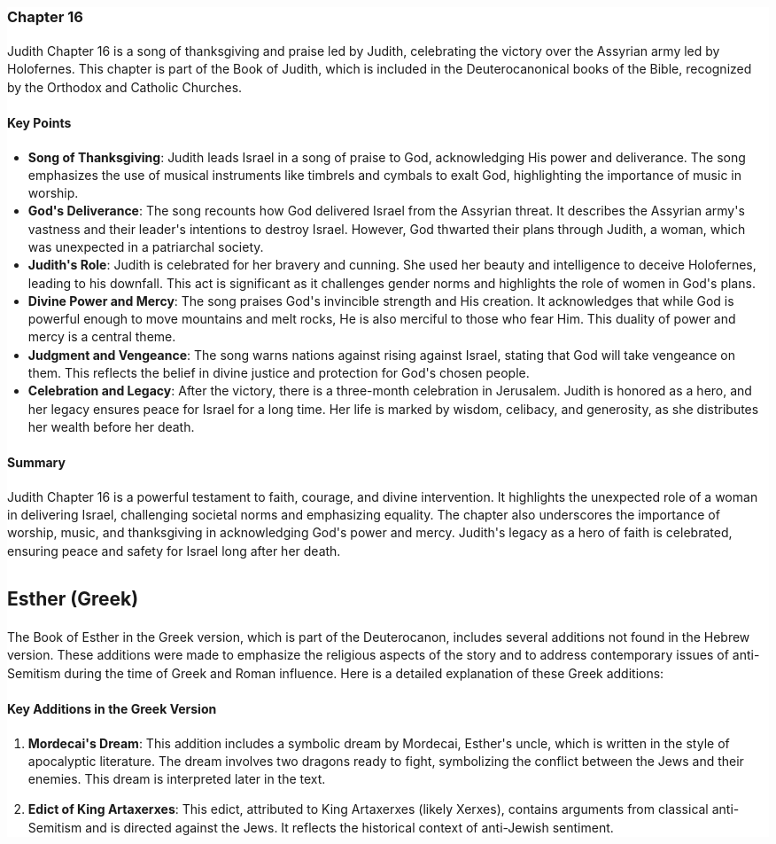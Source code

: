 ### Chapter 16

Judith Chapter 16 is a song of thanksgiving and praise led by Judith, celebrating the victory over
the Assyrian army led by Holofernes. This chapter is part of the Book of Judith, which is included
in the Deuterocanonical books of the Bible, recognized by the Orthodox and Catholic Churches.

#### Key Points

- **Song of Thanksgiving**: Judith leads Israel in a song of praise to God, acknowledging His power
  and deliverance. The song emphasizes the use of musical instruments like timbrels and cymbals to
  exalt God, highlighting the importance of music in worship.
- **God's Deliverance**: The song recounts how God delivered Israel from the Assyrian threat. It
  describes the Assyrian army's vastness and their leader's intentions to destroy Israel. However,
  God thwarted their plans through Judith, a woman, which was unexpected in a patriarchal society.
- **Judith's Role**: Judith is celebrated for her bravery and cunning. She used her beauty and
  intelligence to deceive Holofernes, leading to his downfall. This act is significant as it
  challenges gender norms and highlights the role of women in God's plans.
- **Divine Power and Mercy**: The song praises God's invincible strength and His creation. It
  acknowledges that while God is powerful enough to move mountains and melt rocks, He is also
  merciful to those who fear Him. This duality of power and mercy is a central theme.
- **Judgment and Vengeance**: The song warns nations against rising against Israel, stating that God
  will take vengeance on them. This reflects the belief in divine justice and protection for God's
  chosen people.
- **Celebration and Legacy**: After the victory, there is a three-month celebration in Jerusalem.
  Judith is honored as a hero, and her legacy ensures peace for Israel for a long time. Her life is
  marked by wisdom, celibacy, and generosity, as she distributes her wealth before her death.

#### Summary

Judith Chapter 16 is a powerful testament to faith, courage, and divine intervention. It highlights
the unexpected role of a woman in delivering Israel, challenging societal norms and emphasizing
equality. The chapter also underscores the importance of worship, music, and thanksgiving in
acknowledging God's power and mercy. Judith's legacy as a hero of faith is celebrated, ensuring
peace and safety for Israel long after her death.

## Esther (Greek)

The Book of Esther in the Greek version, which is part of the Deuterocanon, includes several
additions not found in the Hebrew version. These additions were made to emphasize the religious
aspects of the story and to address contemporary issues of anti-Semitism during the time of Greek
and Roman influence. Here is a detailed explanation of these Greek additions:

#### Key Additions in the Greek Version

1. **Mordecai's Dream**: This addition includes a symbolic dream by Mordecai, Esther's uncle, which
   is written in the style of apocalyptic literature. The dream involves two dragons ready to fight,
   symbolizing the conflict between the Jews and their enemies. This dream is interpreted later in
   the text.

2. **Edict of King Artaxerxes**: This edict, attributed to King Artaxerxes (likely Xerxes), contains
   arguments from classical anti-Semitism and is directed against the Jews. It reflects the
   historical context of anti-Jewish sentiment.
